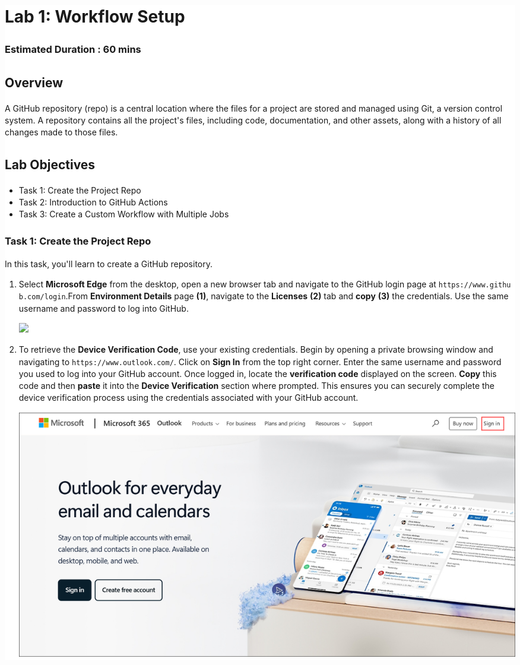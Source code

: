 # Lab 1: Workflow Setup 

### Estimated Duration : 60 mins

## Overview

A GitHub repository (repo) is a central location where the files for a project are stored and managed using Git, a version control system. A repository contains all the project's files, including code, documentation, and other assets, along with a history of all changes made to those files.

## Lab Objectives

- Task 1: Create the Project Repo
- Task 2: Introduction to GitHub Actions
- Task 3: Create a Custom Workflow with Multiple Jobs


### Task 1: Create the Project Repo

In this task, you'll learn to create a GitHub repository.

1. Select **Microsoft Edge** from the desktop, open a new browser tab and navigate to the GitHub login page at ```https://www.github.com/login```.From **Environment Details** page **(1)**, navigate to the **Licenses** **(2)** tab and **copy** **(3)** the credentials. Use the same username and password to log into GitHub.

   ![](../media/ga10.png) 

1. To retrieve the **Device Verification Code**, use your existing credentials. Begin by opening a private browsing window and navigating to ```https://www.outlook.com/```. Click on **Sign In** from the top right corner. Enter the same username and password you used to log into your GitHub account. Once logged in, locate the **verification code** displayed on the screen. **Copy** this code and then **paste** it into the **Device Verification** section where prompted. This ensures you can securely complete the device verification process using the credentials associated with your GitHub account.

   ![](../media/E5-S15.png)
